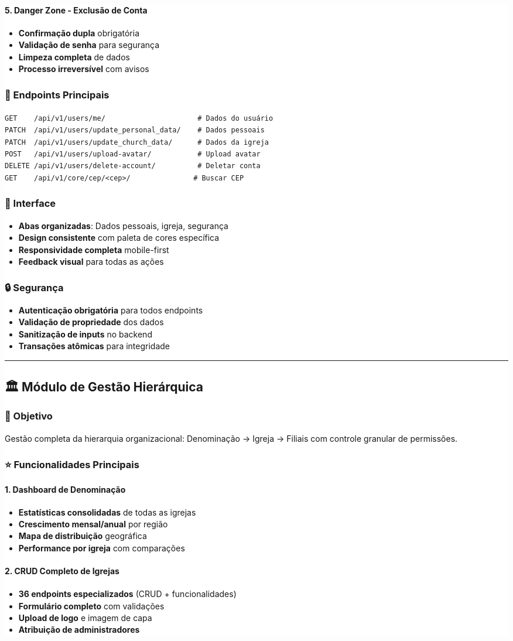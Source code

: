 #### **5. Danger Zone - Exclusão de Conta**
- **Confirmação dupla** obrigatória
- **Validação de senha** para segurança
- **Limpeza completa** de dados
- **Processo irreversível** com avisos

### **🔗 Endpoints Principais**
```http
GET    /api/v1/users/me/                      # Dados do usuário
PATCH  /api/v1/users/update_personal_data/    # Dados pessoais
PATCH  /api/v1/users/update_church_data/      # Dados da igreja
POST   /api/v1/users/upload-avatar/           # Upload avatar
DELETE /api/v1/users/delete-account/          # Deletar conta
GET    /api/v1/core/cep/<cep>/               # Buscar CEP
```

### **🎨 Interface**
- **Abas organizadas**: Dados pessoais, igreja, segurança
- **Design consistente** com paleta de cores específica
- **Responsividade completa** mobile-first
- **Feedback visual** para todas as ações

### **🔒 Segurança**
- **Autenticação obrigatória** para todos endpoints
- **Validação de propriedade** dos dados
- **Sanitização de inputs** no backend
- **Transações atômicas** para integridade

---

## 🏛️ Módulo de Gestão Hierárquica

### **🎯 Objetivo**
Gestão completa da hierarquia organizacional: Denominação → Igreja → Filiais com controle granular de permissões.

### **⭐ Funcionalidades Principais**

#### **1. Dashboard de Denominação**
- **Estatísticas consolidadas** de todas as igrejas
- **Crescimento mensal/anual** por região
- **Mapa de distribuição** geográfica
- **Performance por igreja** com comparações

#### **2. CRUD Completo de Igrejas**
- **36 endpoints especializados** (CRUD + funcionalidades)
- **Formulário completo** com validações
- **Upload de logo** e imagem de capa
- **Atribuição de administradores**
